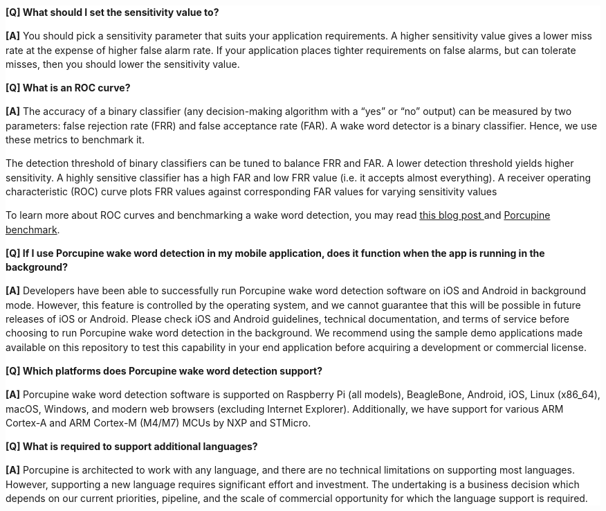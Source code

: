 **[Q] What should I set the sensitivity value to?**

**[A]** You should pick a sensitivity parameter that suits your application requirements. A higher sensitivity value
gives a lower miss rate at the expense of higher false alarm rate. If your application places tighter requirements on
false alarms, but can tolerate misses, then you should lower the sensitivity value.

**[Q] What is an ROC curve?**

**[A]** The accuracy of a binary classifier (any decision-making algorithm with a “yes” or “no” output) can be measured
by two parameters: false rejection rate (FRR) and false acceptance rate (FAR). A wake word detector is a binary
classifier. Hence, we use these metrics to benchmark it.

The detection threshold of binary classifiers can be tuned to balance FRR and FAR. A lower detection threshold yields
higher sensitivity. A highly sensitive classifier has a high FAR and low FRR value (i.e. it accepts almost everything).
A receiver operating characteristic (ROC) curve plots FRR values against corresponding FAR values for varying
sensitivity values

To learn more about ROC curves and benchmarking a wake word detection, you may read [this blog post
](https://picovoice.ai/blog/benchmarking-a-wake-word-detection-engine/) and [Porcupine benchmark](https://github.com/Picovoice/wakeword-benchmark).

**[Q] If I use Porcupine wake word detection in my mobile application, does it function when the app is running in the background?**

**[A]** Developers have been able to successfully run Porcupine wake word detection software on iOS and Android in
background mode. However, this feature is controlled by the operating system, and we cannot guarantee that this will
be possible in future releases of iOS or Android. Please check iOS and Android guidelines, technical documentation,
and terms of service before choosing to run Porcupine wake word detection in the background. We recommend using the
sample demo applications made available on this repository to test this capability in your end application before
acquiring a development or commercial license.

**[Q] Which platforms does Porcupine wake word detection support?**

**[A]** Porcupine wake word detection software is supported on Raspberry Pi (all models), BeagleBone, Android, iOS,
Linux (x86_64), macOS, Windows, and modern web browsers (excluding Internet Explorer). Additionally, we have support
for various ARM Cortex-A and ARM Cortex-M (M4/M7) MCUs by NXP and STMicro.

**[Q] What is required to support additional languages?**

**[A]** Porcupine is architected to work with any language, and there are no technical limitations on supporting most
languages. However, supporting a new language requires significant effort and investment. The undertaking is a business
decision which depends on our current priorities, pipeline, and the scale of commercial opportunity for which the
language support is required.
